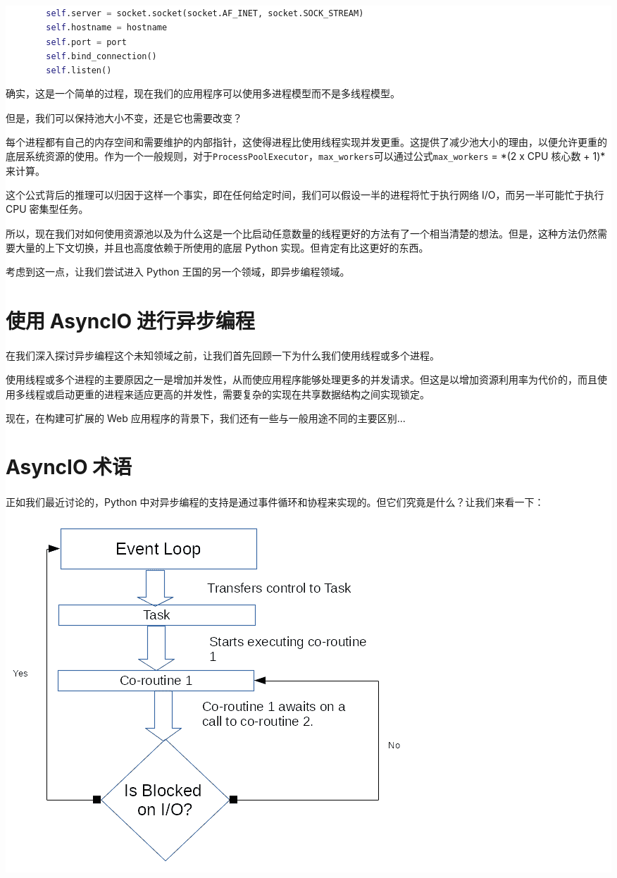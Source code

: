 ```py
        self.server = socket.socket(socket.AF_INET, socket.SOCK_STREAM)
        self.hostname = hostname
        self.port = port
        self.bind_connection()
        self.listen()
```

确实，这是一个简单的过程，现在我们的应用程序可以使用多进程模型而不是多线程模型。

但是，我们可以保持池大小不变，还是它也需要改变？

每个进程都有自己的内存空间和需要维护的内部指针，这使得进程比使用线程实现并发更重。这提供了减少池大小的理由，以便允许更重的底层系统资源的使用。作为一个一般规则，对于`ProcessPoolExecutor`，`max_workers`可以通过公式`max_workers` = *(2 x CPU 核心数 + 1)*来计算。

这个公式背后的推理可以归因于这样一个事实，即在任何给定时间，我们可以假设一半的进程将忙于执行网络 I/O，而另一半可能忙于执行 CPU 密集型任务。

所以，现在我们对如何使用资源池以及为什么这是一个比启动任意数量的线程更好的方法有了一个相当清楚的想法。但是，这种方法仍然需要大量的上下文切换，并且也高度依赖于所使用的底层 Python 实现。但肯定有比这更好的东西。

考虑到这一点，让我们尝试进入 Python 王国的另一个领域，即异步编程领域。

# 使用 AsyncIO 进行异步编程

在我们深入探讨异步编程这个未知领域之前，让我们首先回顾一下为什么我们使用线程或多个进程。

使用线程或多个进程的主要原因之一是增加并发性，从而使应用程序能够处理更多的并发请求。但这是以增加资源利用率为代价的，而且使用多线程或启动更重的进程来适应更高的并发性，需要复杂的实现在共享数据结构之间实现锁定。

现在，在构建可扩展的 Web 应用程序的背景下，我们还有一些与一般用途不同的主要区别...

# AsyncIO 术语

正如我们最近讨论的，Python 中对异步编程的支持是通过事件循环和协程来实现的。但它们究竟是什么？让我们来看一下：

![](img/da23e7db-4f0e-46af-b4c4-77f78570c732.png)
